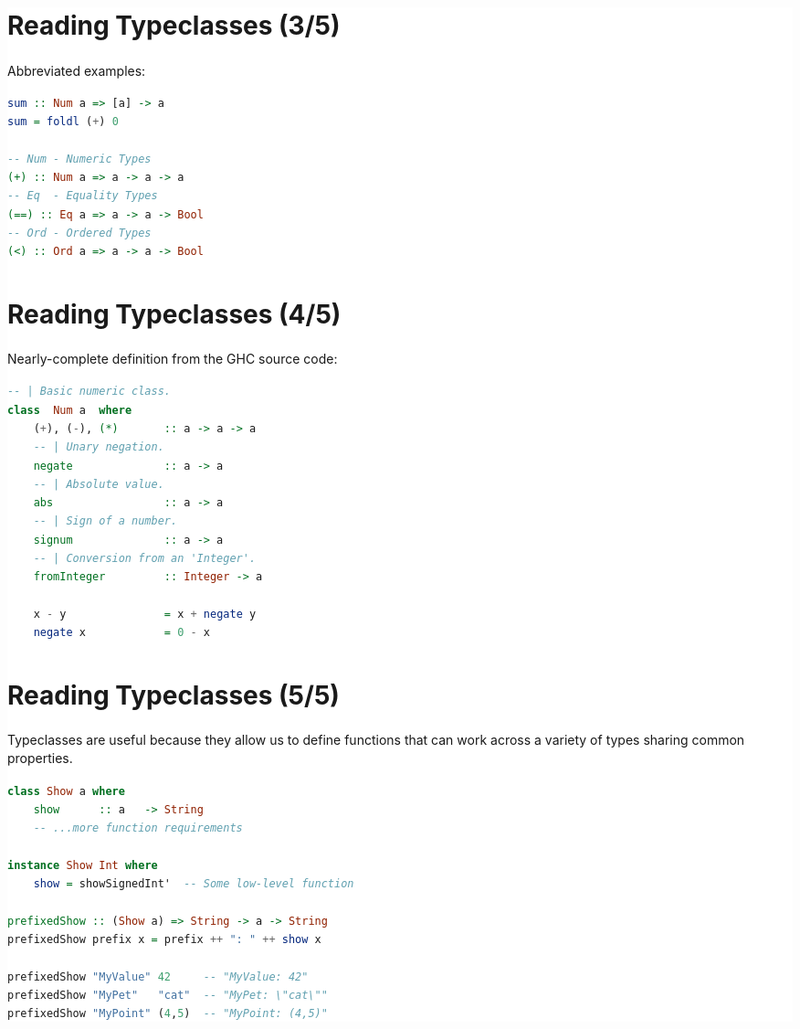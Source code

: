 # Reading Typeclasses (3/5)

Abbreviated examples:

```haskell
sum :: Num a => [a] -> a
sum = foldl (+) 0

-- Num - Numeric Types
(+) :: Num a => a -> a -> a
-- Eq  - Equality Types
(==) :: Eq a => a -> a -> Bool
-- Ord - Ordered Types
(<) :: Ord a => a -> a -> Bool
```

# Reading Typeclasses (4/5)

Nearly-complete definition from the GHC source code:

```haskell
-- | Basic numeric class.
class  Num a  where
    (+), (-), (*)       :: a -> a -> a
    -- | Unary negation.
    negate              :: a -> a
    -- | Absolute value.
    abs                 :: a -> a
    -- | Sign of a number.
    signum              :: a -> a
    -- | Conversion from an 'Integer'.
    fromInteger         :: Integer -> a

    x - y               = x + negate y
    negate x            = 0 - x
```

# Reading Typeclasses (5/5)

Typeclasses are useful because they allow us to define functions that can work across a variety of types sharing common properties.

```haskell
class Show a where
    show      :: a   -> String
    -- ...more function requirements

instance Show Int where
    show = showSignedInt'  -- Some low-level function

prefixedShow :: (Show a) => String -> a -> String
prefixedShow prefix x = prefix ++ ": " ++ show x

prefixedShow "MyValue" 42     -- "MyValue: 42"
prefixedShow "MyPet"   "cat"  -- "MyPet: \"cat\""
prefixedShow "MyPoint" (4,5)  -- "MyPoint: (4,5)"
```
